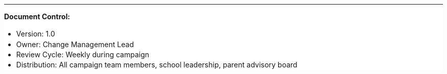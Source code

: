 
---

**Document Control:**
- Version: 1.0
- Owner: Change Management Lead
- Review Cycle: Weekly during campaign
- Distribution: All campaign team members, school leadership, parent advisory board